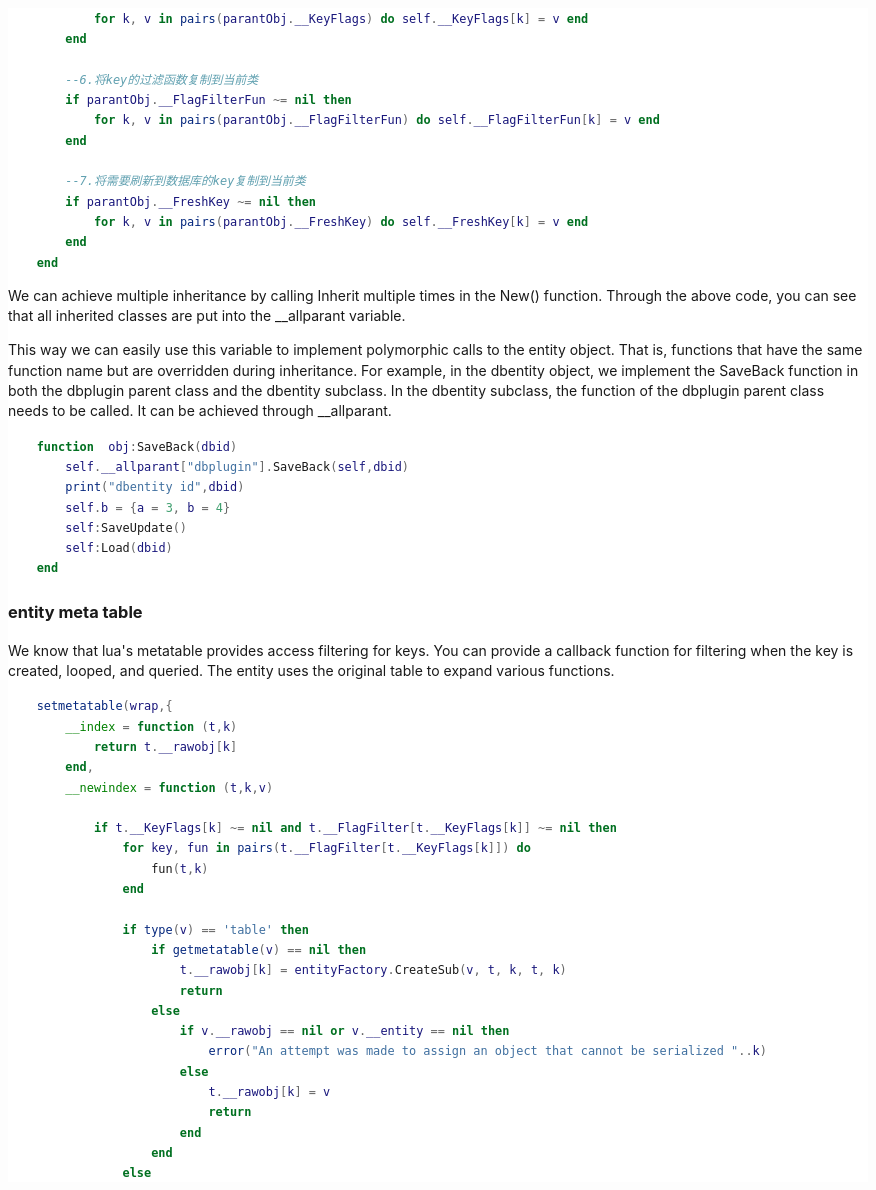 ```lua
            for k, v in pairs(parantObj.__KeyFlags) do self.__KeyFlags[k] = v end
        end
		
    	--6.将key的过滤函数复制到当前类
        if parantObj.__FlagFilterFun ~= nil then
            for k, v in pairs(parantObj.__FlagFilterFun) do self.__FlagFilterFun[k] = v end
        end
    
    	--7.将需要刷新到数据库的key复制到当前类
        if parantObj.__FreshKey ~= nil then
            for k, v in pairs(parantObj.__FreshKey) do self.__FreshKey[k] = v end
        end
    end
```

We can achieve multiple inheritance by calling Inherit multiple times in the New() function. Through the above code, you can see that all inherited classes are put into the __allparant variable.

This way we can easily use this variable to implement polymorphic calls to the entity object. That is, functions that have the same function name but are overridden during inheritance. For example, in the dbentity object, we implement the SaveBack function in both the dbplugin parent class and the dbentity subclass. In the dbentity subclass, the function of the dbplugin parent class needs to be called. It can be achieved through __allparant.

```lua
    function  obj:SaveBack(dbid)
        self.__allparant["dbplugin"].SaveBack(self,dbid)
        print("dbentity id",dbid)
        self.b = {a = 3, b = 4}
        self:SaveUpdate()
        self:Load(dbid)
    end
```

### entity meta table

We know that lua's metatable provides access filtering for keys. You can provide a callback function for filtering when the key is created, looped, and queried. The entity uses the original table to expand various functions.

```lua
    setmetatable(wrap,{
        __index = function (t,k)
            return t.__rawobj[k]
        end,
        __newindex = function (t,k,v)

            if t.__KeyFlags[k] ~= nil and t.__FlagFilter[t.__KeyFlags[k]] ~= nil then
                for key, fun in pairs(t.__FlagFilter[t.__KeyFlags[k]]) do
                    fun(t,k)
                end

                if type(v) == 'table' then
                    if getmetatable(v) == nil then
                        t.__rawobj[k] = entityFactory.CreateSub(v, t, k, t, k)
                        return
                    else
                        if v.__rawobj == nil or v.__entity == nil then
                            error("An attempt was made to assign an object that cannot be serialized "..k)
                        else
                            t.__rawobj[k] = v
                            return
                        end
                    end
                else
```